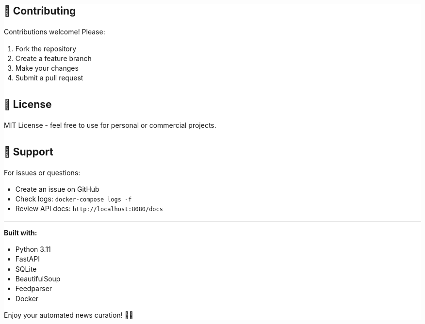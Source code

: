 ## 🤝 Contributing

Contributions welcome! Please:
1. Fork the repository
2. Create a feature branch
3. Make your changes
4. Submit a pull request

## 📄 License

MIT License - feel free to use for personal or commercial projects.

## 💬 Support

For issues or questions:
- Create an issue on GitHub
- Check logs: `docker-compose logs -f`
- Review API docs: `http://localhost:8080/docs`

---

**Built with:**
- Python 3.11
- FastAPI
- SQLite
- BeautifulSoup
- Feedparser
- Docker

Enjoy your automated news curation! 📰✨
